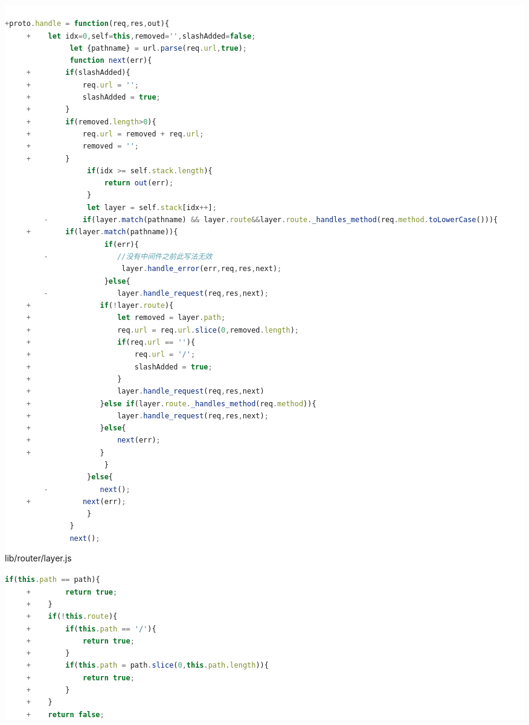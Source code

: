 ```javascript

+proto.handle = function(req,res,out){
     +    let idx=0,self=this,removed='',slashAdded=false;
               let {pathname} = url.parse(req.url,true);
               function next(err){
     +        if(slashAdded){
     +            req.url = '';
     +            slashAdded = true;
     +        }
     +        if(removed.length>0){
     +            req.url = removed + req.url;
     +            removed = '';
     +        }
                   if(idx >= self.stack.length){
                       return out(err);
                   }
                   let layer = self.stack[idx++];
         -        if(layer.match(pathname) && layer.route&&layer.route._handles_method(req.method.toLowerCase())){
     +        if(layer.match(pathname)){
                       if(err){
         -                //没有中间件之前此写法无效
                           layer.handle_error(err,req,res,next);
                       }else{
         -                layer.handle_request(req,res,next);
     +                if(!layer.route){
     +                    let removed = layer.path;
     +                    req.url = req.url.slice(0,removed.length);
     +                    if(req.url == ''){
     +                        req.url = '/';
     +                        slashAdded = true;
     +                    }
     +                    layer.handle_request(req,res,next)
     +                }else if(layer.route._handles_method(req.method)){
     +                    layer.handle_request(req,res,next);
     +                }else{
     +                    next(err);
     +                }
                       }
                   }else{
         -            next();
     +            next(err);
                   }
               }
               next();
```

lib/router/layer.js

```javascript
if(this.path == path){
     +        return true;
     +    }
     +    if(!this.route){
     +        if(this.path == '/'){
     +            return true;
     +        }
     +        if(this.path = path.slice(0,this.path.length)){
     +            return true;
     +        }
     +    }
     +    return false;
```
